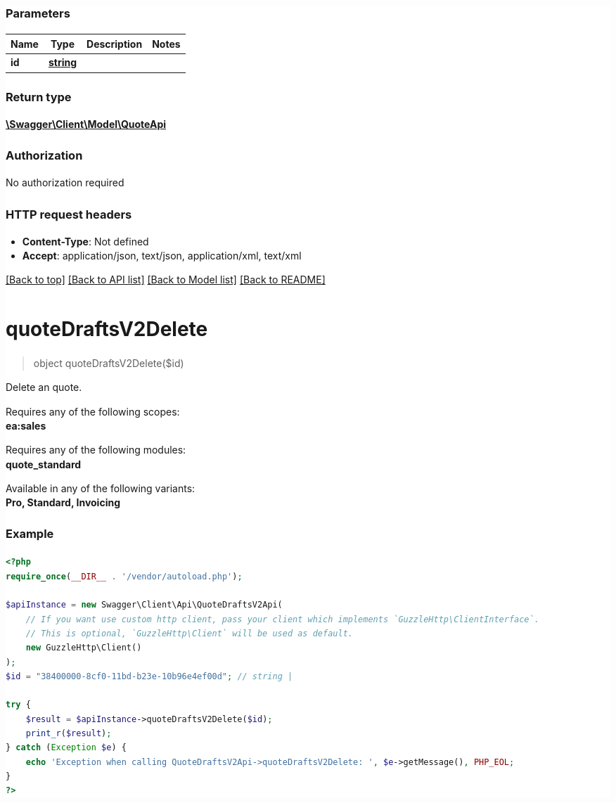 ### Parameters

Name | Type | Description  | Notes
------------- | ------------- | ------------- | -------------
 **id** | [**string**](../Model/.md)|  |

### Return type

[**\Swagger\Client\Model\QuoteApi**](../Model/QuoteApi.md)

### Authorization

No authorization required

### HTTP request headers

 - **Content-Type**: Not defined
 - **Accept**: application/json, text/json, application/xml, text/xml

[[Back to top]](#) [[Back to API list]](../../README.md#documentation-for-api-endpoints) [[Back to Model list]](../../README.md#documentation-for-models) [[Back to README]](../../README.md)

# **quoteDraftsV2Delete**
> object quoteDraftsV2Delete($id)

Delete an quote.

<p>Requires any of the following scopes: <br><b>ea:sales</b></p><p>Requires any of the following modules: <br><b>quote_standard</b></p><p>Available in any of the following variants: <br><b>Pro, Standard, Invoicing</b></p>

### Example
```php
<?php
require_once(__DIR__ . '/vendor/autoload.php');

$apiInstance = new Swagger\Client\Api\QuoteDraftsV2Api(
    // If you want use custom http client, pass your client which implements `GuzzleHttp\ClientInterface`.
    // This is optional, `GuzzleHttp\Client` will be used as default.
    new GuzzleHttp\Client()
);
$id = "38400000-8cf0-11bd-b23e-10b96e4ef00d"; // string | 

try {
    $result = $apiInstance->quoteDraftsV2Delete($id);
    print_r($result);
} catch (Exception $e) {
    echo 'Exception when calling QuoteDraftsV2Api->quoteDraftsV2Delete: ', $e->getMessage(), PHP_EOL;
}
?>
```
